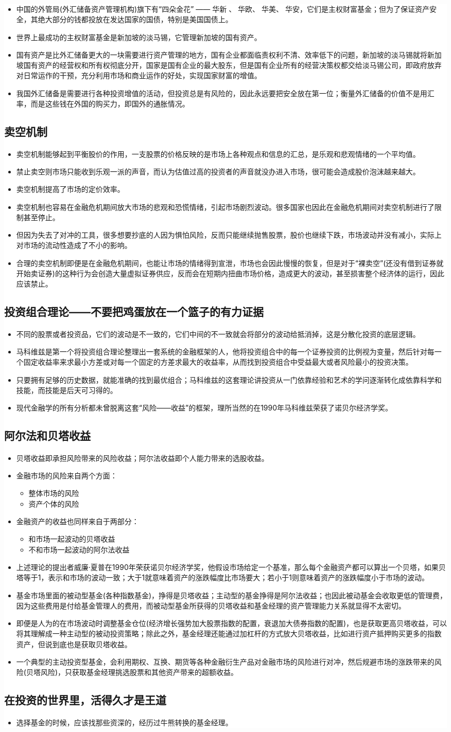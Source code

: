   * 中国的外管局(外汇储备资产管理机构)旗下有“四朵金花” —— 华新 、 华欧、 华美、 华安，它们是主权财富基金；但为了保证资产安全，其绝大部分的钱都投放在发达国家的国债，特别是美国国债上。

  * 世界上最成功的主权财富基金是新加坡的淡马锡，它管理新加坡的国有资产。

  * 国有资产是比外汇储备更大的一块需要进行资产管理的地方，国有企业都面临责权利不清、效率低下的问题，新加坡的淡马锡就将新加坡国有资产的经营权和所有权彻底分开，国家是国有企业的最大股东，但是国有企业所有的经营决策权都交给淡马锡公司，即政府放弃对日常运作的干预，充分利用市场和商业运作的好处，实现国家财富的增值。

  * 我国外汇储备是需要进行各种投资增值的活动，但投资总是有风险的，因此永远要把安全放在第一位；衡量外汇储备的价值不是用汇率，而是这些钱在外国的购买力，即国外的通胀情况。

## 卖空机制
  * 卖空机制能够起到平衡股价的作用，一支股票的价格反映的是市场上各种观点和信息的汇总，是乐观和悲观情绪的一个平均值。

  * 禁止卖空则市场只能收到乐观一派的声音，而认为估值过高的投资者的声音就没办进入市场，很可能会造成股价泡沫越来越大。

  * 卖空机制提高了市场的定价效率。

  * 卖空机制也容易在金融危机期间放大市场的悲观和恐慌情绪，引起市场剧烈波动。很多国家也因此在金融危机期间对卖空机制进行了限制甚至停止。

  * 但因为失去了对冲的工具，很多想要抄底的人因为惧怕风险，反而只能继续抛售股票，股价也继续下跌，市场波动并没有减小，实际上对市场的流动性造成了不小的影响。

  * 合理的卖空机制即便是在金融危机期间，也能让市场的情绪得到宣泄，市场也会因此慢慢的恢复，但是对于“裸卖空”(还没有借到证券就开始卖证券)的这种行为会创造大量虚拟证券供应，反而会在短期内扭曲市场价格，造成更大的波动，甚至损害整个经济体的运行，因此应该禁止。

## 投资组合理论——不要把鸡蛋放在一个篮子的有力证据
  * 不同的股票或者投资品，它们的波动是不一致的，它们中间的不一致就会将部分的波动给抵消掉，这是分散化投资的底层逻辑。

  * 马科维兹是第一个将投资组合理论整理出一套系统的金融框架的人，他将投资组合中的每一个证券投资的比例视为变量，然后针对每一个固定收益率来求最小方差或对每一个固定的方差求最大的收益率，从而找到投资组合中受益最大或者风险最小的投资决策。

  * 只要拥有足够的历史数据，就能准确的找到最优组合；马科维兹的这套理论讲投资从一门依靠经验和艺术的学问逐渐转化成依靠科学和技能，而技能是后天可习得的。

  * 现代金融学的所有分析都未曾脱离这套“风险——收益”的框架，理所当然的在1990年马科维兹荣获了诺贝尔经济学奖。

## 阿尔法和贝塔收益
  * 贝塔收益即承担风险带来的风险收益；阿尔法收益即个人能力带来的选股收益。

  * 金融市场的风险来自两个方面：
      * 整体市场的风险
      * 资产个体的风险

  * 金融资产的收益也同样来自于两部分：
      * 和市场一起波动的贝塔收益
      * 不和市场一起波动的阿尔法收益

  * 上述理论的提出者威廉·夏普在1990年荣获诺贝尔经济学奖，他假设市场给定一个基准，那么每个金融资产都可以算出一个贝塔，如果贝塔等于1，表示和市场的波动一致；大于1就意味着资产的涨跌幅度比市场要大；若小于1则意味着资产的涨跌幅度小于市场的波动。

  * 基金市场里面的被动型基金(各种指数基金)，挣得是贝塔收益；主动型的基金挣得是阿尔法收益；也因此被动基金会收取更低的管理费，因为这些费用是付给基金管理人的费用，而被动型基金所获得的贝塔收益和基金经理的资产管理能力关系就显得不太密切。

  * 即便是人为的在市场波动时调整基金仓位(经济增长强势加大股票指数的配置，衰退加大债券指数的配置)，也是获取更高贝塔收益，可以将其理解成一种主动型的被动投资策略；除此之外，基金经理还能通过加杠杆的方式放大贝塔收益，比如进行资产抵押购买更多的指数资产，但说到底也是获取贝塔收益。

  * 一个典型的主动投资型基金，会利用期权、互换、期货等各种金融衍生产品对金融市场的风险进行对冲，然后规避市场的涨跌带来的风险(贝塔风险)，只获取基金经理挑选股票和其他资产带来的超额收益。

## 在投资的世界里，活得久才是王道
  * 选择基金的时候，应该找那些资深的，经历过牛熊转换的基金经理。
